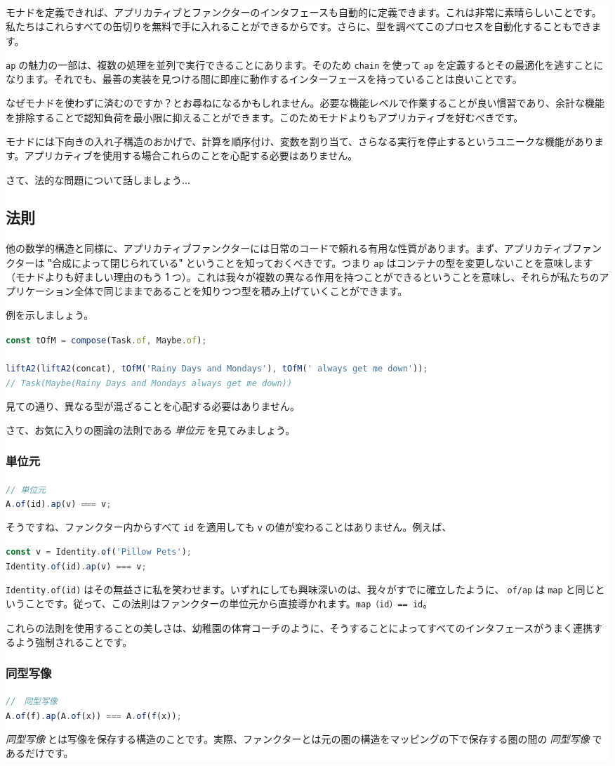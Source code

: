 モナドを定義できれば、アプリカティブとファンクターのインタフェースも自動的に定義できます。これは非常に素晴らしいことです。私たちはこれらすべての缶切りを無料で手に入れることができるからです。さらに、型を調べてこのプロセスを自動化することもできます。

`ap` の魅力の一部は、複数の処理を並列で実行できることにあります。そのため `chain` を使って `ap` を定義するとその最適化を逃すことになります。それでも、最善の実装を見つける間に即座に動作するインターフェースを持っていることは良いことです。

なぜモナドを使わずに済むのですか？とお尋ねになるかもしれません。必要な機能レベルで作業することが良い慣習であり、余計な機能を排除することで認知負荷を最小限に抑えることができます。このためモナドよりもアプリカティブを好むべきです。

モナドには下向きの入れ子構造のおかげで、計算を順序付け、変数を割り当て、さらなる実行を停止するというユニークな機能があります。アプリカティブを使用する場合これらのことを心配する必要はありません。

さて、法的な問題について話しましょう...

## 法則

他の数学的構造と同様に、アプリカティブファンクターには日常のコードで頼れる有用な性質があります。まず、アプリカティブファンクターは "合成によって閉じられている" ということを知っておくべきです。つまり `ap` はコンテナの型を変更しないことを意味します（モナドよりも好ましい理由のもう 1 つ）。これは我々が複数の異なる作用を持つことができるということを意味し、それらが私たちのアプリケーション全体で同じままであることを知りつつ型を積み上げていくことができます。

例を示しましょう。

```js
const tOfM = compose(Task.of, Maybe.of);

liftA2(liftA2(concat), tOfM('Rainy Days and Mondays'), tOfM(' always get me down'));
// Task(Maybe(Rainy Days and Mondays always get me down))
```

見ての通り、異なる型が混ざることを心配する必要はありません。

さて、お気に入りの圏論の法則である *単位元* を見てみましょう。

### 単位元

```js
// 単位元
A.of(id).ap(v) === v;
```

そうですね、ファンクター内からすべて `id` を適用しても `v` の値が変わることはありません。例えば、

```js
const v = Identity.of('Pillow Pets');
Identity.of(id).ap(v) === v;
```

`Identity.of(id)` はその無益さに私を笑わせます。いずれにしても興味深いのは、我々がすでに確立したように、 `of/ap` は `map` と同じということです。従って、この法則はファンクターの単位元から直接導かれます。`map（id）== id`。

これらの法則を使用することの美しさは、幼稚園の体育コーチのように、そうすることによってすべてのインタフェースがうまく連携するよう強制されることです。

### 同型写像

```js
//　同型写像
A.of(f).ap(A.of(x)) === A.of(f(x));
```

*同型写像* とは写像を保存する構造のことです。実際、ファンクターとは元の圏の構造をマッピングの下で保存する圏の間の *同型写像* であるだけです。
